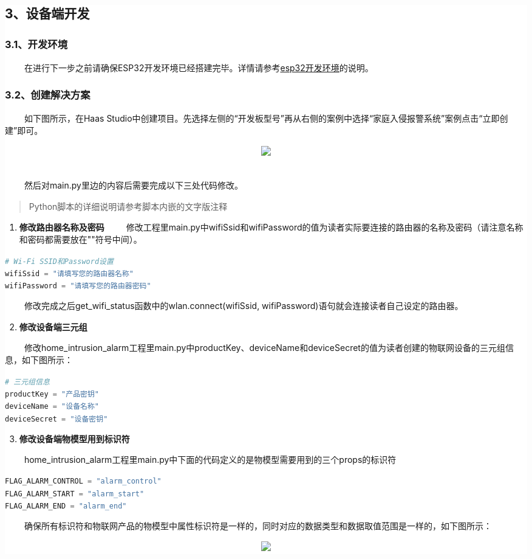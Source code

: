 ## 3、设备端开发

### 3.1、开发环境

&emsp;&emsp;
在进行下一步之前请确保ESP32开发环境已经搭建完毕。详情请参考[esp32开发环境](../../../startup/ESP32_startup.md)的说明。

### 3.2、创建解决方案

&emsp;&emsp;
如下图所示，在Haas Studio中创建项目。先选择左侧的“开发板型号”再从右侧的案例中选择“家庭入侵报警系统”案例点击“立即创建”即可。
<div align="center">
<img src=./../../../images/HaaS_Studio_创建工程示范.png width=100%/>
</div>
<br>

&emsp;&emsp;
然后对main.py里边的内容后需要完成以下三处代码修改。
> Python脚本的详细说明请参考脚本内嵌的文字版注释

1. **修改路由器名称及密码**
&emsp;&emsp;
修改工程里main.py中wifiSsid和wifiPassword的值为读者实际要连接的路由器的名称及密码（请注意名称和密码都需要放在""符号中间）。

```python
# Wi-Fi SSID和Password设置
wifiSsid = "请填写您的路由器名称"
wifiPassword = "请填写您的路由器密码"
```

&emsp;&emsp;
修改完成之后get_wifi_status函数中的wlan.connect(wifiSsid, wifiPassword)语句就会连接读者自己设定的路由器。

2. **修改设备端三元组**

&emsp;&emsp;
修改home_intrusion_alarm工程里main.py中productKey、deviceName和deviceSecret的值为读者创建的物联网设备的三元组信息，如下图所示：
```python
# 三元组信息
productKey = "产品密钥"
deviceName = "设备名称"
deviceSecret = "设备密钥"
```

3. **修改设备端物模型用到标识符**

&emsp;&emsp;
home_intrusion_alarm工程里main.py中下面的代码定义的是物模型需要用到的三个props的标识符
```python
FLAG_ALARM_CONTROL = "alarm_control"
FLAG_ALARM_START = "alarm_start"
FLAG_ALARM_END = "alarm_end"

```
&emsp;&emsp;
确保所有标识符和物联网产品的物模型中属性标识符是一样的，同时对应的数据类型和数据取值范围是一样的，如下图所示：
<div align="center">
<img src=./../../../images/home_intrusion_alarm/物模型数据定义.png
 width=80%/>
</div>
